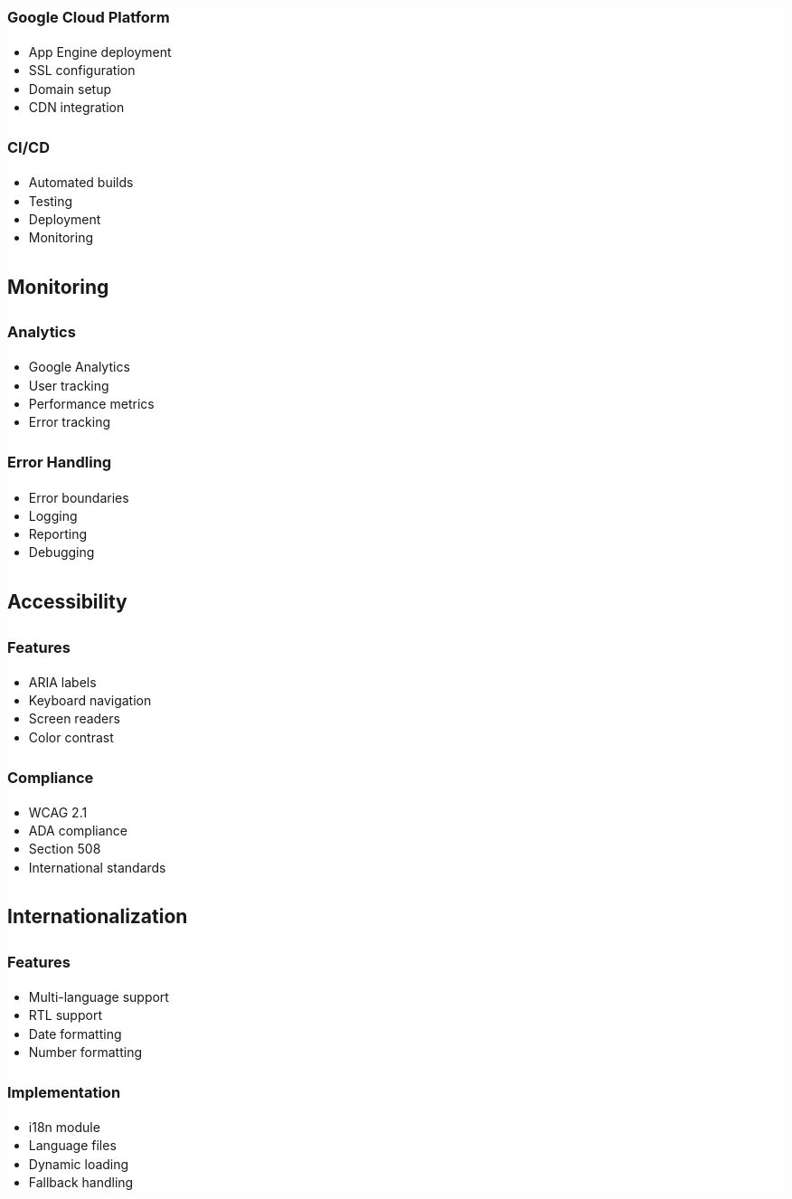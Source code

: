 ### Google Cloud Platform
- App Engine deployment
- SSL configuration
- Domain setup
- CDN integration

### CI/CD
- Automated builds
- Testing
- Deployment
- Monitoring

## Monitoring

### Analytics
- Google Analytics
- User tracking
- Performance metrics
- Error tracking

### Error Handling
- Error boundaries
- Logging
- Reporting
- Debugging

## Accessibility

### Features
- ARIA labels
- Keyboard navigation
- Screen readers
- Color contrast

### Compliance
- WCAG 2.1
- ADA compliance
- Section 508
- International standards

## Internationalization

### Features
- Multi-language support
- RTL support
- Date formatting
- Number formatting

### Implementation
- i18n module
- Language files
- Dynamic loading
- Fallback handling 